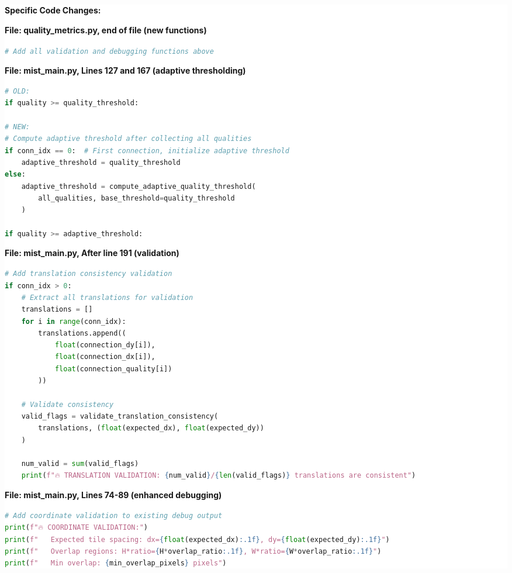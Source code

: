 **Specific Code Changes:**

**File: quality_metrics.py, end of file (new functions)**
```python
# Add all validation and debugging functions above
```

**File: mist_main.py, Lines 127 and 167 (adaptive thresholding)**
```python
# OLD:
if quality >= quality_threshold:

# NEW:
# Compute adaptive threshold after collecting all qualities
if conn_idx == 0:  # First connection, initialize adaptive threshold
    adaptive_threshold = quality_threshold
else:
    adaptive_threshold = compute_adaptive_quality_threshold(
        all_qualities, base_threshold=quality_threshold
    )

if quality >= adaptive_threshold:
```

**File: mist_main.py, After line 191 (validation)**
```python
# Add translation consistency validation
if conn_idx > 0:
    # Extract all translations for validation
    translations = []
    for i in range(conn_idx):
        translations.append((
            float(connection_dy[i]),
            float(connection_dx[i]),
            float(connection_quality[i])
        ))

    # Validate consistency
    valid_flags = validate_translation_consistency(
        translations, (float(expected_dx), float(expected_dy))
    )

    num_valid = sum(valid_flags)
    print(f"🔥 TRANSLATION VALIDATION: {num_valid}/{len(valid_flags)} translations are consistent")
```

**File: mist_main.py, Lines 74-89 (enhanced debugging)**
```python
# Add coordinate validation to existing debug output
print(f"🔥 COORDINATE VALIDATION:")
print(f"   Expected tile spacing: dx={float(expected_dx):.1f}, dy={float(expected_dy):.1f}")
print(f"   Overlap regions: H*ratio={H*overlap_ratio:.1f}, W*ratio={W*overlap_ratio:.1f}")
print(f"   Min overlap: {min_overlap_pixels} pixels")
```
